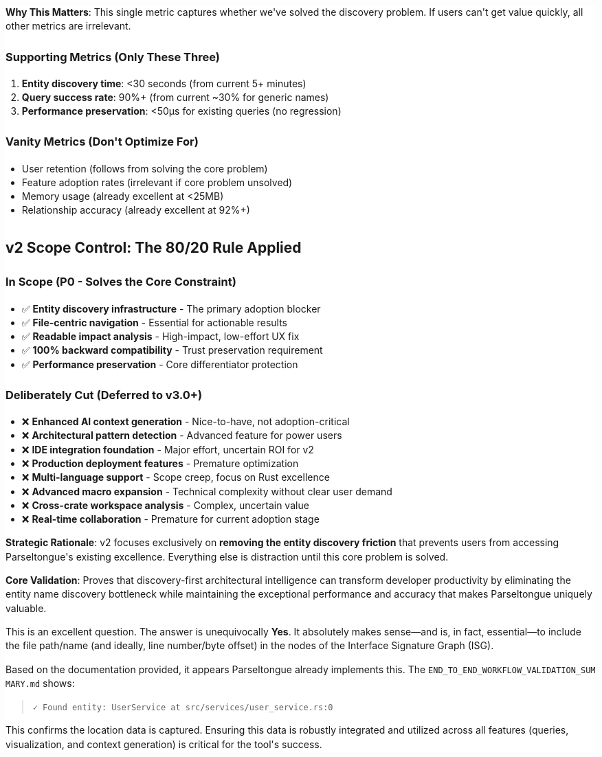 **Why This Matters**: This single metric captures whether we've solved the discovery problem. If users can't get value quickly, all other metrics are irrelevant.

### Supporting Metrics (Only These Three)
1. **Entity discovery time**: <30 seconds (from current 5+ minutes)
2. **Query success rate**: 90%+ (from current ~30% for generic names)  
3. **Performance preservation**: <50μs for existing queries (no regression)

### Vanity Metrics (Don't Optimize For)
- User retention (follows from solving the core problem)
- Feature adoption rates (irrelevant if core problem unsolved)
- Memory usage (already excellent at <25MB)
- Relationship accuracy (already excellent at 92%+)

## v2 Scope Control: The 80/20 Rule Applied

### In Scope (P0 - Solves the Core Constraint)
- ✅ **Entity discovery infrastructure** - The primary adoption blocker
- ✅ **File-centric navigation** - Essential for actionable results  
- ✅ **Readable impact analysis** - High-impact, low-effort UX fix
- ✅ **100% backward compatibility** - Trust preservation requirement
- ✅ **Performance preservation** - Core differentiator protection

### Deliberately Cut (Deferred to v3.0+)
- ❌ **Enhanced AI context generation** - Nice-to-have, not adoption-critical
- ❌ **Architectural pattern detection** - Advanced feature for power users
- ❌ **IDE integration foundation** - Major effort, uncertain ROI for v2
- ❌ **Production deployment features** - Premature optimization
- ❌ **Multi-language support** - Scope creep, focus on Rust excellence
- ❌ **Advanced macro expansion** - Technical complexity without clear user demand
- ❌ **Cross-crate workspace analysis** - Complex, uncertain value
- ❌ **Real-time collaboration** - Premature for current adoption stage

**Strategic Rationale**: v2 focuses exclusively on **removing the entity discovery friction** that prevents users from accessing Parseltongue's existing excellence. Everything else is distraction until this core problem is solved.

**Core Validation**: Proves that discovery-first architectural intelligence can transform developer productivity by eliminating the entity name discovery bottleneck while maintaining the exceptional performance and accuracy that makes Parseltongue uniquely valuable.


This is an excellent question. The answer is unequivocally **Yes**. It absolutely makes sense—and is, in fact, essential—to include the file path/name (and ideally, line number/byte offset) in the nodes of the Interface Signature Graph (ISG).

Based on the documentation provided, it appears Parseltongue already implements this. The `END_TO_END_WORKFLOW_VALIDATION_SUMMARY.md` shows:

> `✓ Found entity: UserService at src/services/user_service.rs:0`

This confirms the location data is captured. Ensuring this data is robustly integrated and utilized across all features (queries, visualization, and context generation) is critical for the tool's success.

